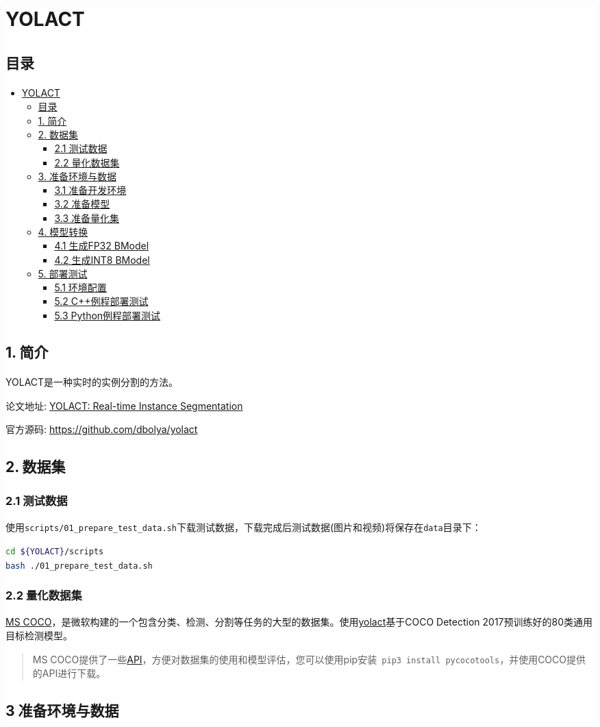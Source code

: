 # YOLACT

## 目录

* [YOLACT](#YOLACT)
  * [目录](#目录)
  * [1. 简介](#1-简介)
  * [2. 数据集](#2-数据集)
    * [2.1 测试数据](#21-测试数据)
    * [2.2 量化数据集](#22-量化数据集)
  * [3. 准备环境与数据](#3-准备环境与数据)
    * [3.1 准备开发环境](#31-准备开发环境)
    * [3.2 准备模型](#32-准备模型)
    * [3.3 准备量化集](#33-准备量化集)
  * [4. 模型转换](#4-模型转换)
    * [4.1 生成FP32 BModel](#41-生成fp32-bmodel)
    * [4.2 生成INT8 BModel](#42-生成int8-bmodel)
  * [5. 部署测试](#5-部署测试)
    * [5.1 环境配置](#51-环境配置)
    * [5.2 C++例程部署测试](#52-C++例程部署测试)
    * [5.3 Python例程部署测试](#53-Python例程部署测试)

## 1. 简介

YOLACT是一种实时的实例分割的方法。

论文地址: [YOLACT: Real-time Instance Segmentation](https://arxiv.org/abs/1904.02689)

官方源码: https://github.com/dbolya/yolact

## 2. 数据集

### 2.1 测试数据

使用`scripts/01_prepare_test_data.sh`下载测试数据，下载完成后测试数据(图片和视频)将保存在`data`目录下：

```bash
cd ${YOLACT}/scripts
bash ./01_prepare_test_data.sh
```

### 2.2 量化数据集

[MS COCO](http://cocodataset.org/#home)，是微软构建的一个包含分类、检测、分割等任务的大型的数据集。使用[yolact](https://github.com/dbolya/yolact)基于COCO Detection 2017预训练好的80类通用目标检测模型。

> MS COCO提供了一些[API](https://github.com/cocodataset/cocoapi)，方便对数据集的使用和模型评估，您可以使用pip安装` pip3 install pycocotools`，并使用COCO提供的API进行下载。

## 3 准备环境与数据
